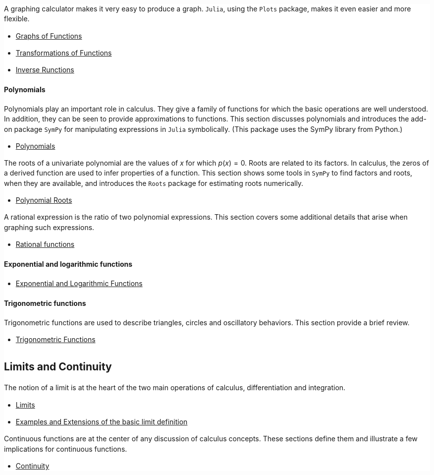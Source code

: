 A graphing calculator makes it very easy to produce a graph. `Julia`, using the `Plots` package, makes it even easier and more flexible.

- [Graphs of Functions](precalc/plotting.html)

- [Transformations of Functions](precalc/transformations.html)

- [Inverse Runctions](precalc/inversefunctions.html)

#### Polynomials

Polynomials play an important role in calculus. They give a family of functions for which the basic operations are well understood. In addition, they can be seen to provide approximations to functions. This section discusses polynomials and introduces the add-on package `SymPy` for manipulating expressions in `Julia` symbolically. (This package uses the SymPy library from Python.)


- [Polynomials](precalc/polynomial.html)


The roots of a univariate polynomial are the values of $x$ for which $p(x)=0$. Roots are related to its factors. In calculus, the zeros of a derived function are used to infer properties of a function. This section shows some tools in `SymPy` to find factors and roots, when they are available, and introduces the `Roots` package for estimating roots numerically.



- [Polynomial Roots](precalc/polynomial_roots.html)

A rational expression is the ratio of two polynomial expressions. This section covers some additional details that arise when graphing such expressions.

- [Rational functions](precalc/rational_functions.html)

####  Exponential and logarithmic functions

- [Exponential and Logarithmic Functions](precalc/exp_log_functions.html)


#### Trigonometric functions

Trigonometric functions are used to describe triangles, circles and oscillatory behaviors. This section provide a brief review.

- [Trigonometric Functions](precalc/trig_functions.html)

## Limits and Continuity

The notion of a limit is at the heart of the two main operations of calculus, differentiation and integration.

- [Limits](limits/limits.html)

- [Examples and Extensions of the basic limit definition](limits/limits_extensions.html)


Continuous functions are at the center of any discussion of calculus concepts. These sections define them and illustrate a few implications for continuous functions.

- [Continuity](limits/continuity.html)
